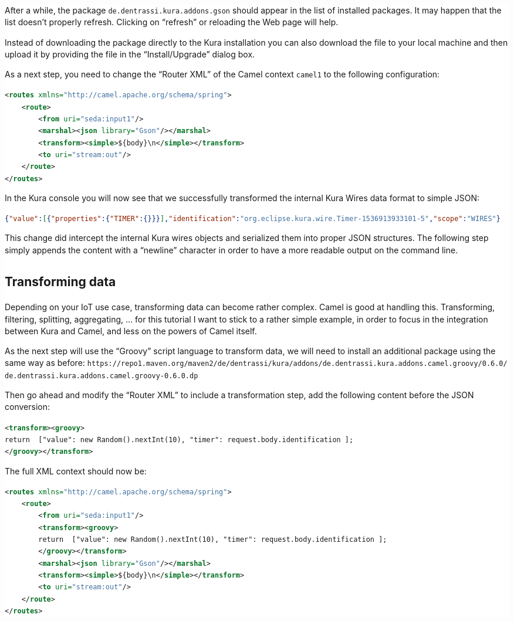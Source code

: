 After a while, the package `de.dentrassi.kura.addons.gson` should appear in the list of installed packages. It may happen that the list doesn’t properly refresh. Clicking on “refresh” or reloading the Web page will help.

Instead of downloading the package directly to the Kura installation you can also download the file to your local machine and then upload it by providing the file in the “Install/Upgrade” dialog box.

As a next step, you need to change the “Router XML” of the Camel context `camel1` to the following configuration:

```xml
<routes xmlns="http://camel.apache.org/schema/spring">
    <route>
        <from uri="seda:input1"/>
        <marshal><json library="Gson"/></marshal>
        <transform><simple>${body}\n</simple></transform>
        <to uri="stream:out"/>
    </route>
</routes>
```

In the Kura console you will now see that we successfully transformed the internal Kura Wires data format to simple JSON:

```json
{"value":[{"properties":{"TIMER":{}}}],"identification":"org.eclipse.kura.wire.Timer-1536913933101-5","scope":"WIRES"}
```

This change did intercept the internal Kura wires objects and serialized them into proper JSON structures. The following step simply appends the content with a “newline” character in order to have a more readable output on the command line.

## Transforming data

Depending on your IoT use case, transforming data can become rather complex. Camel is good at handling this. Transforming, filtering, splitting, aggregating, … for this tutorial I want to stick to a rather simple example, in order to focus in the integration between Kura and Camel, and less on the powers of Camel itself.

As the next step will use the “Groovy” script language to transform data, we will need to install an additional package using the same way as before: `https://repo1.maven.org/maven2/de/dentrassi/kura/addons/de.dentrassi.kura.addons.camel.groovy/0.6.0/de.dentrassi.kura.addons.camel.groovy-0.6.0.dp`

Then go ahead and modify the “Router XML” to include a transformation step, add the following content before the JSON conversion:

```xml
<transform><groovy>
return  ["value": new Random().nextInt(10), "timer": request.body.identification ];
</groovy></transform>
```

The full XML context should now be:

```xml
<routes xmlns="http://camel.apache.org/schema/spring">
    <route>
        <from uri="seda:input1"/>
        <transform><groovy>
        return  ["value": new Random().nextInt(10), "timer": request.body.identification ];
        </groovy></transform>
        <marshal><json library="Gson"/></marshal>
        <transform><simple>${body}\n</simple></transform>
        <to uri="stream:out"/>
    </route>
</routes>
```
